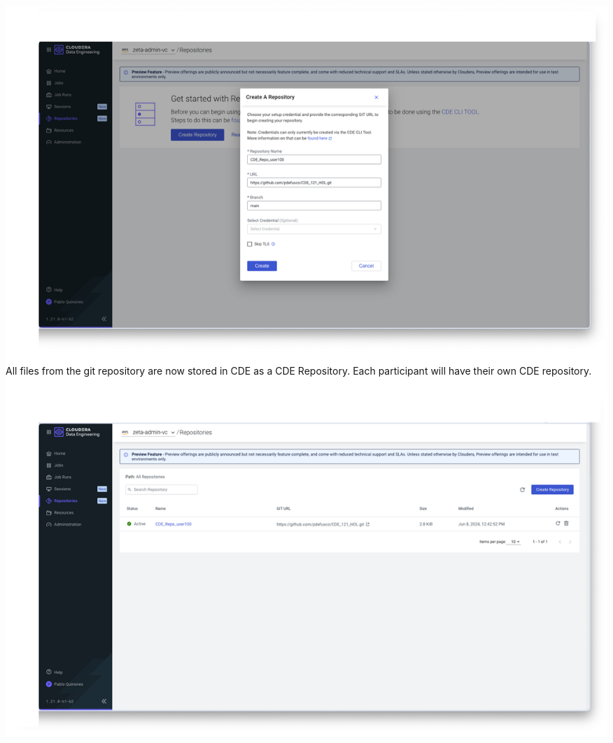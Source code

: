 ![alt text](../../img/part3-repos-2.png)

All files from the git repository are now stored in CDE as a CDE Repository. Each participant will have their own CDE repository.

![alt text](../../img/part3-repos-3.png)
